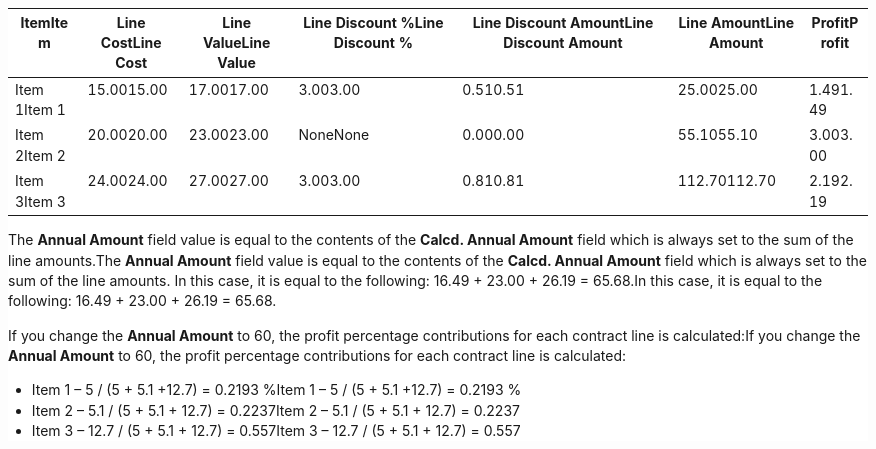 |<span data-ttu-id="5235e-291">Item</span><span class="sxs-lookup"><span data-stu-id="5235e-291">Item</span></span>|<span data-ttu-id="5235e-292">Line Cost</span><span class="sxs-lookup"><span data-stu-id="5235e-292">Line Cost</span></span>|<span data-ttu-id="5235e-293">Line Value</span><span class="sxs-lookup"><span data-stu-id="5235e-293">Line Value</span></span>|<span data-ttu-id="5235e-294">Line Discount %</span><span class="sxs-lookup"><span data-stu-id="5235e-294">Line Discount %</span></span>|<span data-ttu-id="5235e-295">Line Discount Amount</span><span class="sxs-lookup"><span data-stu-id="5235e-295">Line Discount Amount</span></span>|<span data-ttu-id="5235e-296">Line Amount</span><span class="sxs-lookup"><span data-stu-id="5235e-296">Line Amount</span></span>|<span data-ttu-id="5235e-297">Profit</span><span class="sxs-lookup"><span data-stu-id="5235e-297">Profit</span></span>|  
|----------|---------------|----------------|---------------------|--------------------------|-----------------|------------|  
|<span data-ttu-id="5235e-298">Item 1</span><span class="sxs-lookup"><span data-stu-id="5235e-298">Item 1</span></span>|<span data-ttu-id="5235e-299">15.00</span><span class="sxs-lookup"><span data-stu-id="5235e-299">15.00</span></span>|<span data-ttu-id="5235e-300">17.00</span><span class="sxs-lookup"><span data-stu-id="5235e-300">17.00</span></span>|<span data-ttu-id="5235e-301">3.00</span><span class="sxs-lookup"><span data-stu-id="5235e-301">3.00</span></span>|<span data-ttu-id="5235e-302">0.51</span><span class="sxs-lookup"><span data-stu-id="5235e-302">0.51</span></span>|<span data-ttu-id="5235e-303">25.00</span><span class="sxs-lookup"><span data-stu-id="5235e-303">25.00</span></span>|<span data-ttu-id="5235e-304">1.49</span><span class="sxs-lookup"><span data-stu-id="5235e-304">1.49</span></span>|  
|<span data-ttu-id="5235e-305">Item 2</span><span class="sxs-lookup"><span data-stu-id="5235e-305">Item 2</span></span>|<span data-ttu-id="5235e-306">20.00</span><span class="sxs-lookup"><span data-stu-id="5235e-306">20.00</span></span>|<span data-ttu-id="5235e-307">23.00</span><span class="sxs-lookup"><span data-stu-id="5235e-307">23.00</span></span>|<span data-ttu-id="5235e-308">None</span><span class="sxs-lookup"><span data-stu-id="5235e-308">None</span></span>|<span data-ttu-id="5235e-309">0.00</span><span class="sxs-lookup"><span data-stu-id="5235e-309">0.00</span></span>|<span data-ttu-id="5235e-310">55.10</span><span class="sxs-lookup"><span data-stu-id="5235e-310">55.10</span></span>|<span data-ttu-id="5235e-311">3.00</span><span class="sxs-lookup"><span data-stu-id="5235e-311">3.00</span></span>|  
|<span data-ttu-id="5235e-312">Item 3</span><span class="sxs-lookup"><span data-stu-id="5235e-312">Item 3</span></span>|<span data-ttu-id="5235e-313">24.00</span><span class="sxs-lookup"><span data-stu-id="5235e-313">24.00</span></span>|<span data-ttu-id="5235e-314">27.00</span><span class="sxs-lookup"><span data-stu-id="5235e-314">27.00</span></span>|<span data-ttu-id="5235e-315">3.00</span><span class="sxs-lookup"><span data-stu-id="5235e-315">3.00</span></span>|<span data-ttu-id="5235e-316">0.81</span><span class="sxs-lookup"><span data-stu-id="5235e-316">0.81</span></span>|<span data-ttu-id="5235e-317">112.70</span><span class="sxs-lookup"><span data-stu-id="5235e-317">112.70</span></span>|<span data-ttu-id="5235e-318">2.19</span><span class="sxs-lookup"><span data-stu-id="5235e-318">2.19</span></span>|  

<span data-ttu-id="5235e-319">The **Annual Amount** field value is equal to the contents of the **Calcd. Annual Amount** field which is always set to the sum of the line amounts.</span><span class="sxs-lookup"><span data-stu-id="5235e-319">The **Annual Amount** field value is equal to the contents of the **Calcd. Annual Amount** field which is always set to the sum of the line amounts.</span></span> <span data-ttu-id="5235e-320">In this case, it is equal to the following: 16.49 + 23.00 + 26.19 = 65.68.</span><span class="sxs-lookup"><span data-stu-id="5235e-320">In this case, it is equal to the following: 16.49 + 23.00 + 26.19 = 65.68.</span></span>  

<span data-ttu-id="5235e-321">If you change the **Annual Amount** to 60, the profit percentage contributions for each contract line is calculated:</span><span class="sxs-lookup"><span data-stu-id="5235e-321">If you change the **Annual Amount** to 60, the profit percentage contributions for each contract line is calculated:</span></span>  

* <span data-ttu-id="5235e-322">Item 1 – 5 / (5 + 5.1 +12.7) = 0.2193 %</span><span class="sxs-lookup"><span data-stu-id="5235e-322">Item 1 – 5 / (5 + 5.1 +12.7) = 0.2193 %</span></span>  
* <span data-ttu-id="5235e-323">Item 2 – 5.1 / (5 + 5.1 + 12.7) = 0.2237</span><span class="sxs-lookup"><span data-stu-id="5235e-323">Item 2 – 5.1 / (5 + 5.1 + 12.7) = 0.2237</span></span>  
* <span data-ttu-id="5235e-324">Item 3 – 12.7 / (5 + 5.1 + 12.7) = 0.557</span><span class="sxs-lookup"><span data-stu-id="5235e-324">Item 3 – 12.7 / (5 + 5.1 + 12.7) = 0.557</span></span>  
